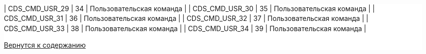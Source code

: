 | CDS_CMD_USR_29 | 34 | Пользовательская команда |
| CDS_CMD_USR_30 | 35 | Пользовательская команда |
| CDS_CMD_USR_31 | 36 | Пользовательская команда |
| CDS_CMD_USR_32 | 37 | Пользовательская команда |
| CDS_CMD_USR_33 | 38 | Пользовательская команда |
| CDS_CMD_USR_34 | 39 | Пользовательская команда |

[Вернутся к содержанию](#%D1%81%D0%BE%D0%B4%D0%B5%D1%80%D0%B6%D0%B0%D0%BD%D0%B8%D0%B5)
